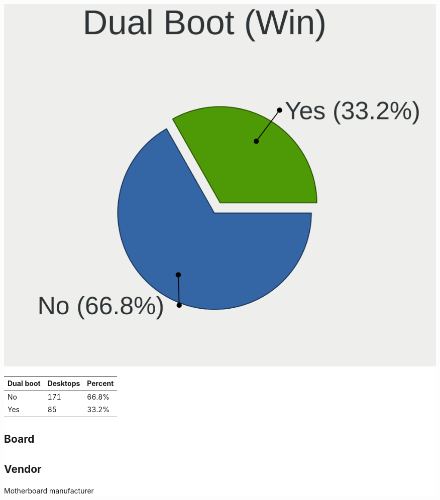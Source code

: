 ![Dual Boot (Win)](./images/pie_chart/os_dual_boot_win.svg)


| Dual boot | Desktops | Percent |
|-----------|----------|---------|
| No        | 171      | 66.8%   |
| Yes       | 85       | 33.2%   |

Board
-----

Vendor
------

Motherboard manufacturer

